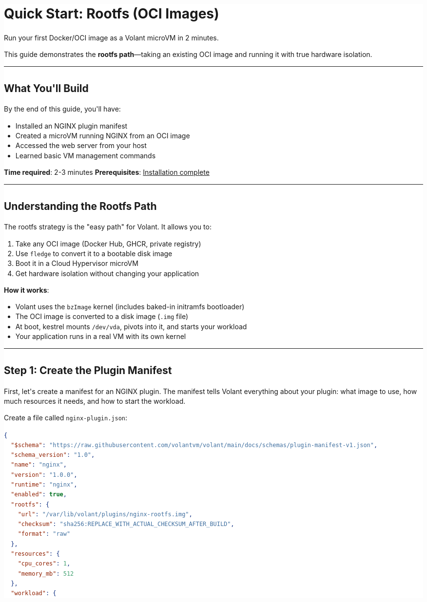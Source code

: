 # Quick Start: Rootfs (OCI Images)

Run your first Docker/OCI image as a Volant microVM in 2 minutes.

This guide demonstrates the **rootfs path**—taking an existing OCI image and running it with true hardware isolation.

---

## What You'll Build

By the end of this guide, you'll have:
- Installed an NGINX plugin manifest
- Created a microVM running NGINX from an OCI image
- Accessed the web server from your host
- Learned basic VM management commands

**Time required**: 2-3 minutes
**Prerequisites**: [Installation complete](1_installation.md)

---

## Understanding the Rootfs Path

The rootfs strategy is the "easy path" for Volant. It allows you to:

1. Take any OCI image (Docker Hub, GHCR, private registry)
2. Use `fledge` to convert it to a bootable disk image
3. Boot it in a Cloud Hypervisor microVM
4. Get hardware isolation without changing your application

**How it works**:
- Volant uses the `bzImage` kernel (includes baked-in initramfs bootloader)
- The OCI image is converted to a disk image (`.img` file)
- At boot, kestrel mounts `/dev/vda`, pivots into it, and starts your workload
- Your application runs in a real VM with its own kernel

---

## Step 1: Create the Plugin Manifest

First, let's create a manifest for an NGINX plugin. The manifest tells Volant everything about your plugin: what image to use, how much resources it needs, and how to start the workload.

Create a file called `nginx-plugin.json`:

```json
{
  "$schema": "https://raw.githubusercontent.com/volantvm/volant/main/docs/schemas/plugin-manifest-v1.json",
  "schema_version": "1.0",
  "name": "nginx",
  "version": "1.0.0",
  "runtime": "nginx",
  "enabled": true,
  "rootfs": {
    "url": "/var/lib/volant/plugins/nginx-rootfs.img",
    "checksum": "sha256:REPLACE_WITH_ACTUAL_CHECKSUM_AFTER_BUILD",
    "format": "raw"
  },
  "resources": {
    "cpu_cores": 1,
    "memory_mb": 512
  },
  "workload": {
```